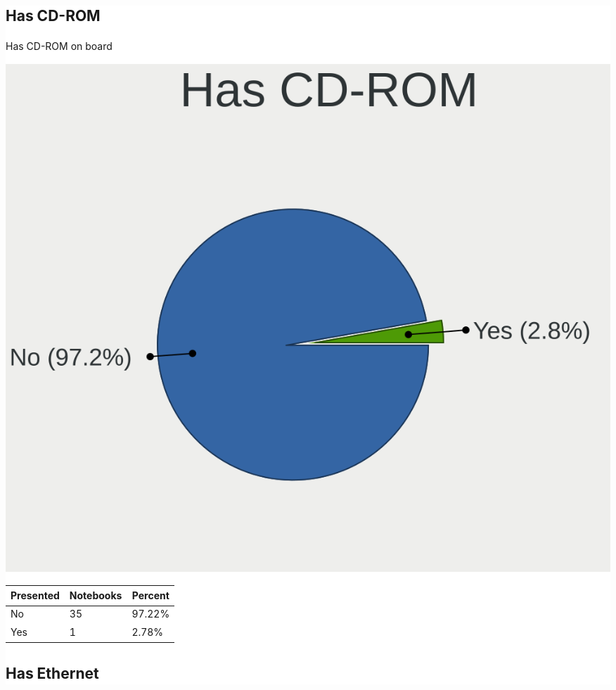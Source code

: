 Has CD-ROM
----------

Has CD-ROM on board

![Has CD-ROM](./images/pie_chart_bsd/node_has_cdrom.svg)


| Presented | Notebooks | Percent |
|-----------|-----------|---------|
| No        | 35        | 97.22%  |
| Yes       | 1         | 2.78%   |

Has Ethernet
------------
